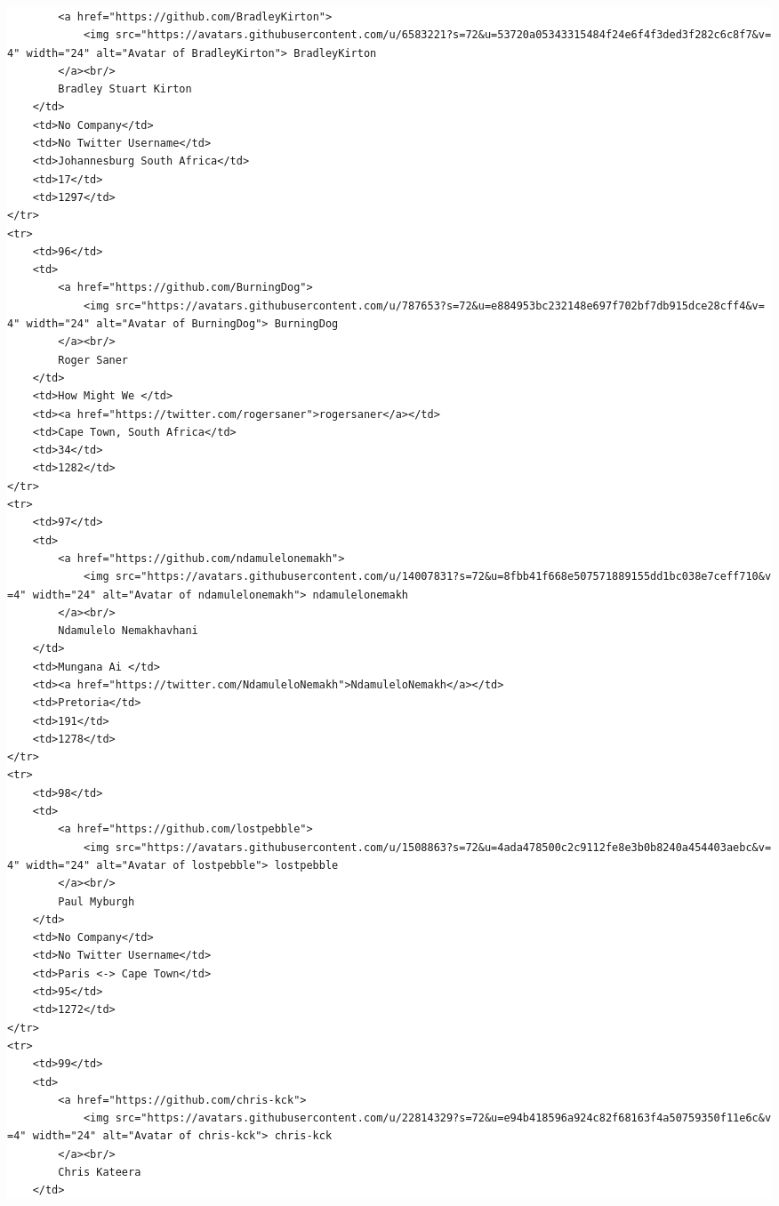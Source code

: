 			<a href="https://github.com/BradleyKirton">
				<img src="https://avatars.githubusercontent.com/u/6583221?s=72&u=53720a05343315484f24e6f4f3ded3f282c6c8f7&v=4" width="24" alt="Avatar of BradleyKirton"> BradleyKirton
			</a><br/>
			Bradley Stuart Kirton
		</td>
		<td>No Company</td>
		<td>No Twitter Username</td>
		<td>Johannesburg South Africa</td>
		<td>17</td>
		<td>1297</td>
	</tr>
	<tr>
		<td>96</td>
		<td>
			<a href="https://github.com/BurningDog">
				<img src="https://avatars.githubusercontent.com/u/787653?s=72&u=e884953bc232148e697f702bf7db915dce28cff4&v=4" width="24" alt="Avatar of BurningDog"> BurningDog
			</a><br/>
			Roger Saner
		</td>
		<td>How Might We </td>
		<td><a href="https://twitter.com/rogersaner">rogersaner</a></td>
		<td>Cape Town, South Africa</td>
		<td>34</td>
		<td>1282</td>
	</tr>
	<tr>
		<td>97</td>
		<td>
			<a href="https://github.com/ndamulelonemakh">
				<img src="https://avatars.githubusercontent.com/u/14007831?s=72&u=8fbb41f668e507571889155dd1bc038e7ceff710&v=4" width="24" alt="Avatar of ndamulelonemakh"> ndamulelonemakh
			</a><br/>
			Ndamulelo Nemakhavhani
		</td>
		<td>Mungana Ai </td>
		<td><a href="https://twitter.com/NdamuleloNemakh">NdamuleloNemakh</a></td>
		<td>Pretoria</td>
		<td>191</td>
		<td>1278</td>
	</tr>
	<tr>
		<td>98</td>
		<td>
			<a href="https://github.com/lostpebble">
				<img src="https://avatars.githubusercontent.com/u/1508863?s=72&u=4ada478500c2c9112fe8e3b0b8240a454403aebc&v=4" width="24" alt="Avatar of lostpebble"> lostpebble
			</a><br/>
			Paul Myburgh
		</td>
		<td>No Company</td>
		<td>No Twitter Username</td>
		<td>Paris <-> Cape Town</td>
		<td>95</td>
		<td>1272</td>
	</tr>
	<tr>
		<td>99</td>
		<td>
			<a href="https://github.com/chris-kck">
				<img src="https://avatars.githubusercontent.com/u/22814329?s=72&u=e94b418596a924c82f68163f4a50759350f11e6c&v=4" width="24" alt="Avatar of chris-kck"> chris-kck
			</a><br/>
			Chris Kateera
		</td>
